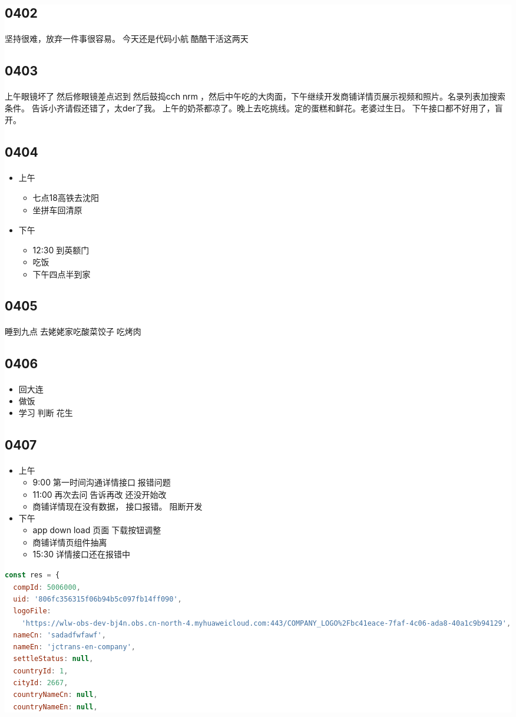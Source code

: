 ## 0402

坚持很难，放弃一件事很容易。
今天还是代码小航
酷酷干活这两天

## 0403

上午眼镜坏了
然后修眼镜差点迟到 然后鼓捣cch nrm ，然后中午吃的大肉面，下午继续开发商铺详情页展示视频和照片。名录列表加搜索条件。
告诉小齐请假还错了，太der了我。
上午的奶茶都凉了。晚上去吃挑线。定的蛋糕和鲜花。老婆过生日。
下午接口都不好用了，盲开。

## 0404

- 上午

  - 七点18高铁去沈阳
  - 坐拼车回清原

- 下午
  - 12:30 到英额门
  - 吃饭
  - 下午四点半到家

## 0405

睡到九点
去姥姥家吃酸菜饺子
吃烤肉

## 0406

- 回大连
- 做饭
- 学习 判断 花生

## 0407

- 上午
  - 9:00 第一时间沟通详情接口 报错问题
  - 11:00 再次去问 告诉再改 还没开始改
  - 商铺详情现在没有数据， 接口报错。 阻断开发
- 下午
  - app down load 页面 下载按钮调整
  - 商铺详情页组件抽离
  - 15:30 详情接口还在报错中

```js
const res = {
  compId: 5006000,
  uid: '806fc356315f06b94b5c097fb14ff090',
  logoFile:
    'https://wlw-obs-dev-bj4n.obs.cn-north-4.myhuaweicloud.com:443/COMPANY_LOGO%2Fbc41eace-7faf-4c06-ada8-40a1c9b94129',
  nameCn: 'sadadfwfawf',
  nameEn: 'jctrans-en-company',
  settleStatus: null,
  countryId: 1,
  cityId: 2667,
  countryNameCn: null,
  countryNameEn: null,
```
